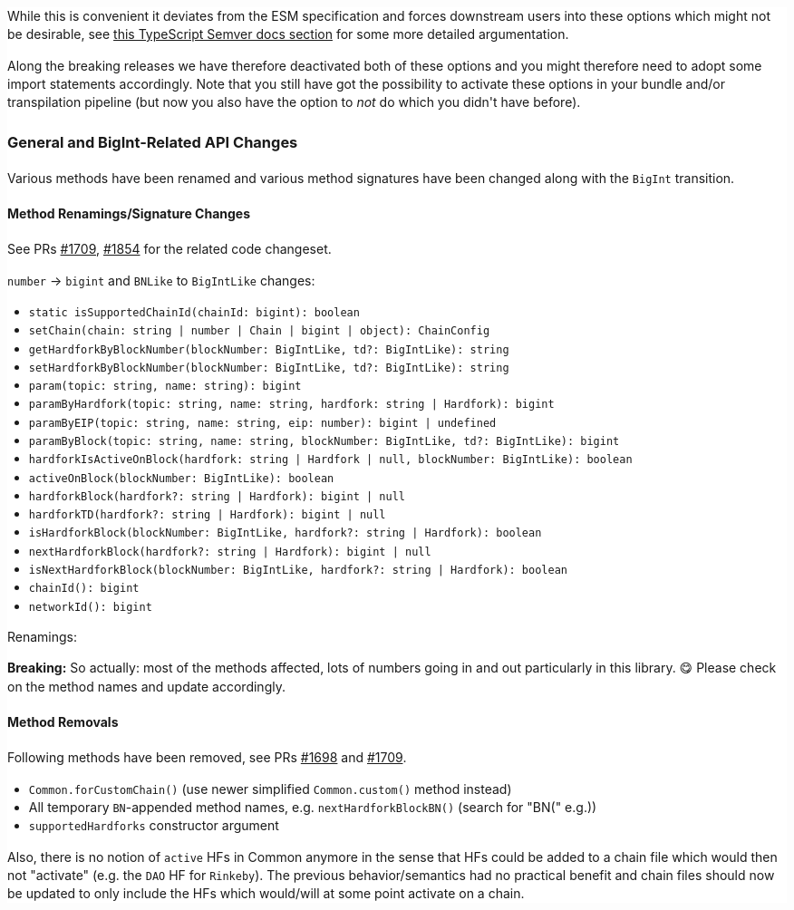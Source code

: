 While this is convenient it deviates from the ESM specification and forces downstream users into these options which might not be desirable, see [this TypeScript Semver docs section](https://www.semver-ts.org/#module-interop) for some more detailed argumentation.

Along the breaking releases we have therefore deactivated both of these options and you might therefore need to adopt some import statements accordingly. Note that you still have got the possibility to activate these options in your bundle and/or transpilation pipeline (but now you also have the option to _not_ do which you didn't have before).

### General and BigInt-Related API Changes

Various methods have been renamed and various method signatures have been changed along with the `BigInt` transition.

#### Method Renamings/Signature Changes

See PRs [#1709](https://github.com/ethereumjs/ethereumjs-monorepo/pull/1709), [#1854](https://github.com/ethereumjs/ethereumjs-monorepo/pull/1854) for the related code changeset.

`number` -> `bigint` and `BNLike` to `BigIntLike` changes:

- `static isSupportedChainId(chainId: bigint): boolean`
- `setChain(chain: string | number | Chain | bigint | object): ChainConfig`
- `getHardforkByBlockNumber(blockNumber: BigIntLike, td?: BigIntLike): string`
- `setHardforkByBlockNumber(blockNumber: BigIntLike, td?: BigIntLike): string`
- `param(topic: string, name: string): bigint`
- `paramByHardfork(topic: string, name: string, hardfork: string | Hardfork): bigint`
- `paramByEIP(topic: string, name: string, eip: number): bigint | undefined`
- `paramByBlock(topic: string, name: string, blockNumber: BigIntLike, td?: BigIntLike): bigint`
- `hardforkIsActiveOnBlock(hardfork: string | Hardfork | null, blockNumber: BigIntLike): boolean`
- `activeOnBlock(blockNumber: BigIntLike): boolean`
- `hardforkBlock(hardfork?: string | Hardfork): bigint | null`
- `hardforkTD(hardfork?: string | Hardfork): bigint | null`
- `isHardforkBlock(blockNumber: BigIntLike, hardfork?: string | Hardfork): boolean`
- `nextHardforkBlock(hardfork?: string | Hardfork): bigint | null`
- `isNextHardforkBlock(blockNumber: BigIntLike, hardfork?: string | Hardfork): boolean`
- `chainId(): bigint`
- `networkId(): bigint`

Renamings:

**Breaking:** So actually: most of the methods affected, lots of numbers going in and out particularly in this library. 😋 Please check on the method names and update accordingly.

#### Method Removals

Following methods have been removed, see PRs [#1698](https://github.com/ethereumjs/ethereumjs-monorepo/pull/1698) and [#1709](https://github.com/ethereumjs/ethereumjs-monorepo/pull/1709).

- `Common.forCustomChain()` (use newer simplified `Common.custom()` method instead)
- All temporary `BN`-appended method names, e.g. `nextHardforkBlockBN()` (search for "BN(" e.g.))
- `supportedHardforks` constructor argument

Also, there is no notion of `active` HFs in Common anymore in the sense that HFs could be added to a chain file which would then not "activate" (e.g. the `DAO` HF for `Rinkeby`). The previous behavior/semantics had no practical benefit and chain files should now be updated to only include the HFs which would/will at some point activate on a chain.
